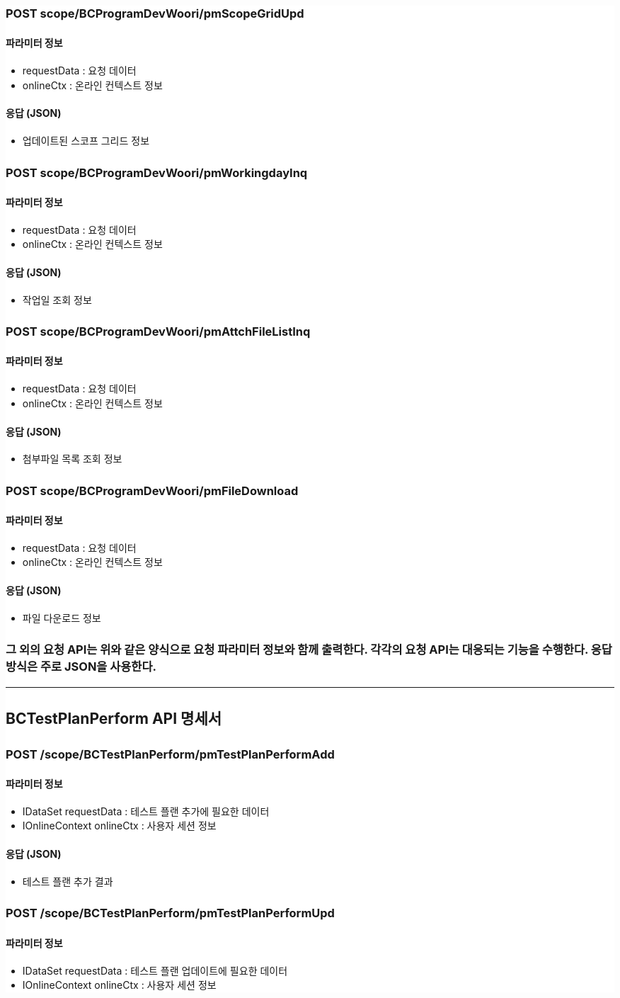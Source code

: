 ### POST scope/BCProgramDevWoori/pmScopeGridUpd 
#### 파라미터 정보
- requestData : 요청 데이터
- onlineCtx : 온라인 컨텍스트 정보 
#### 응답 (JSON)
- 업데이트된 스코프 그리드 정보

### POST scope/BCProgramDevWoori/pmWorkingdayInq 
#### 파라미터 정보
- requestData : 요청 데이터
- onlineCtx : 온라인 컨텍스트 정보 
#### 응답 (JSON)
- 작업일 조회 정보

### POST scope/BCProgramDevWoori/pmAttchFileListInq 
#### 파라미터 정보
- requestData : 요청 데이터
- onlineCtx : 온라인 컨텍스트 정보 
#### 응답 (JSON)
- 첨부파일 목록 조회 정보

### POST scope/BCProgramDevWoori/pmFileDownload 
#### 파라미터 정보
- requestData : 요청 데이터
- onlineCtx : 온라인 컨텍스트 정보 
#### 응답 (JSON)
- 파일 다운로드 정보

### 그 외의 요청 API는 위와 같은 양식으로 요청 파라미터 정보와 함께 출력한다. 각각의 요청 API는 대응되는 기능을 수행한다. 응답방식은 주로 JSON을 사용한다.
---
## BCTestPlanPerform API 명세서

### POST /scope/BCTestPlanPerform/pmTestPlanPerformAdd
#### 파라미터 정보
- IDataSet requestData : 테스트 플랜 추가에 필요한 데이터
- IOnlineContext onlineCtx : 사용자 세션 정보

#### 응답 (JSON)
- 테스트 플랜 추가 결과

### POST /scope/BCTestPlanPerform/pmTestPlanPerformUpd
#### 파라미터 정보
- IDataSet requestData : 테스트 플랜 업데이트에 필요한 데이터
- IOnlineContext onlineCtx : 사용자 세션 정보
